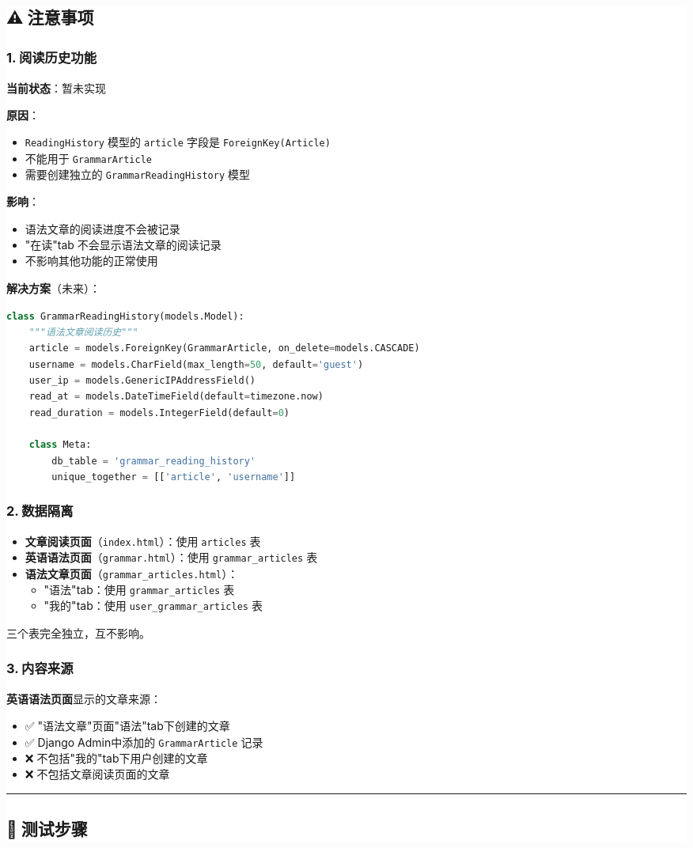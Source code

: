 ## ⚠️ 注意事项

### 1. 阅读历史功能

**当前状态**：暂未实现

**原因**：
- `ReadingHistory` 模型的 `article` 字段是 `ForeignKey(Article)`
- 不能用于 `GrammarArticle`
- 需要创建独立的 `GrammarReadingHistory` 模型

**影响**：
- 语法文章的阅读进度不会被记录
- "在读"tab 不会显示语法文章的阅读记录
- 不影响其他功能的正常使用

**解决方案**（未来）：
```python
class GrammarReadingHistory(models.Model):
    """语法文章阅读历史"""
    article = models.ForeignKey(GrammarArticle, on_delete=models.CASCADE)
    username = models.CharField(max_length=50, default='guest')
    user_ip = models.GenericIPAddressField()
    read_at = models.DateTimeField(default=timezone.now)
    read_duration = models.IntegerField(default=0)
    
    class Meta:
        db_table = 'grammar_reading_history'
        unique_together = [['article', 'username']]
```

### 2. 数据隔离

- **文章阅读页面**（`index.html`）：使用 `articles` 表
- **英语语法页面**（`grammar.html`）：使用 `grammar_articles` 表
- **语法文章页面**（`grammar_articles.html`）：
  - "语法"tab：使用 `grammar_articles` 表
  - "我的"tab：使用 `user_grammar_articles` 表

三个表完全独立，互不影响。

### 3. 内容来源

**英语语法页面**显示的文章来源：
- ✅ "语法文章"页面"语法"tab下创建的文章
- ✅ Django Admin中添加的 `GrammarArticle` 记录
- ❌ 不包括"我的"tab下用户创建的文章
- ❌ 不包括文章阅读页面的文章

---

## 🧪 测试步骤
